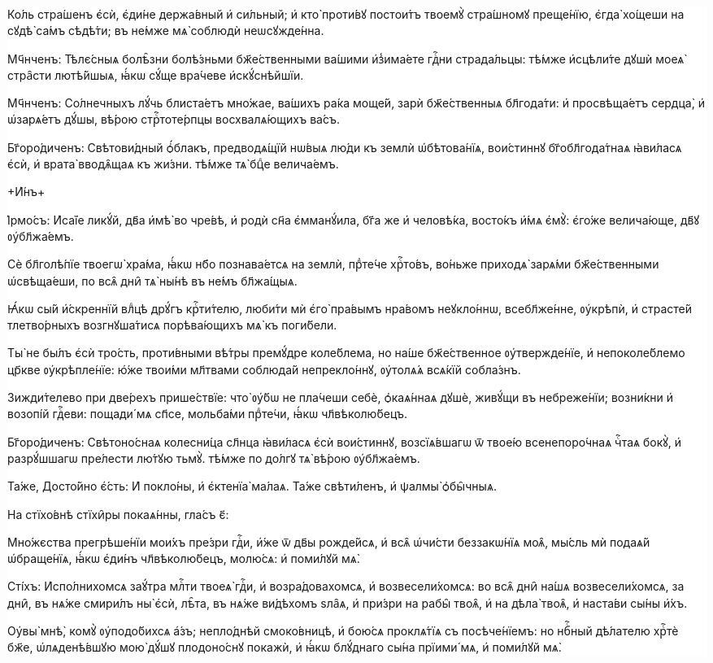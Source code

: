 Ко́ль стра́шенъ є҆сѝ, є҆ди́не держа́вный и҆ си́льный; и҆ кто̀ проти́вꙋ
постои́тъ твоемꙋ̀ стра́шномꙋ преще́нїю, є҆гда̀ хо́щеши на сꙋдѣ̀ са́мъ сѣдѣ́ти;
въ не́мже мѧ̀ соблюдѝ неѡсꙋжде́нна.

Мч҃нченъ: Тѣлє́сныѧ болѣ̑зни болѣ́зньми бж҃е́ственными ва́шими и҆з̾има́ете
гдⷭ҇ни страда́льцы: тѣ́мже и҆сцѣли́те дꙋшѝ моеѧ̀ стра̑сти лютѣ́йшыѧ, ꙗ҆́кѡ сꙋ́ще
вра́чеве и҆скꙋ́снѣйшїи.

Мч҃нченъ: Со́лнечныхъ лꙋ́чь блиста́етъ мно́жае, ва́шихъ ра́ка моще́й, зарѝ
бж҃е́ственныѧ бл҃года́ти: и҆ просвѣща́етъ сердца̀, и҆ ѡ҆зарѧ́етъ дꙋ́шы, вѣ́рою
стрⷭ҇тоте́рпцы восхвалѧ́ющихъ ва́съ.

Бг҃оро́диченъ: Свѣтови́дный ѻ҆́блакъ, предводѧ́щїй нѡ́выѧ лю́ди къ землѝ
ѡ҆бѣтова́нїѧ, вои́стиннꙋ бг҃обл҃года́тнаѧ ꙗ҆ви́ласѧ є҆сѝ, и҆ врата̀ вводѧ̑щаѧ къ
жи́зни. тѣ́мже тѧ̀ бцⷣе велича́емъ.

+И҆́нъ+

І҆рмо́съ: И҆са́їе ликꙋ́й, дв҃а и҆мѣ̀ во чре́вѣ, и҆ родѝ сн҃а є҆мманꙋ́ила, бг҃а
же и҆ человѣ́ка, восто́къ и҆́мѧ є҆мꙋ̀: є҆го́же велича́юще, дв҃ꙋ ᲂу҆бл҃жа́емъ.

Сѐ бл҃голѣ́пїе твоегѡ̀ хра́ма, ꙗ҆́кѡ нб҃о познава́етсѧ на землѝ, прⷣте́че
хрⷭ҇то́въ, во́ньже приходѧ̀ зарѧ́ми бж҃е́ственными ѡ҆свѣща́еши, по всѧ̑ дни̑ тѧ̀
ны́нѣ въ не́мъ бл҃жа́щыѧ.

Ꙗ҆́кѡ сы́й и҆́скреннїй влⷣцѣ дрꙋ́гъ крⷭ҇ти́телю, люби́ти мѝ є҆го̀ пра́вымъ
нра́вомъ неꙋкло́ннѡ, всебл҃же́нне, ᲂу҆крѣпѝ, и҆ страсте́й тлетво́рныхъ
возгнꙋша́тисѧ порѣва́ющихъ мѧ̀ къ поги́бели.

Ты̀ не бы́лъ є҆сѝ тро́сть, проти́вными вѣ́тры премꙋ́дре коле́блема, но на́ше
бж҃е́ственное ᲂу҆твержде́нїе, и҆ непоколе́блемо цр҃кве ᲂу҆крѣпле́нїе: ю҆́же
твои́ми мл҃твами соблюда́й непрекло́ннꙋ, ᲂу҆толѧ́ѧ всѧ́кїй собла́знъ.

Зижди́телево при две́рехъ прише́ствїе: что̀ ᲂу҆́бѡ не пла́чеши себѐ, ѻ҆каѧ́ннаѧ
дꙋшѐ, живꙋ́щи въ небреже́нїи; возни́кни и҆ возопі́й гдⷭ҇еви: пощади́ мѧ сп҃се,
мольба́ми прⷣте́чи, ꙗ҆́кѡ чл҃вѣколю́бецъ.

Бг҃оро́диченъ: Свѣтоно́снаѧ колесни́ца сл҃нца ꙗ҆ви́ласѧ є҆сѝ вои́стиннꙋ,
возсїѧ́вшагѡ ѿ твое́ю всенепоро́чнаѧ чⷭ҇таѧ бокꙋ̀, и҆ разрꙋ́шшагѡ пре́лести
лю́тꙋю тьмꙋ̀. тѣ́мже по до́лгꙋ тѧ̀ вѣ́рою ᲂу҆бл҃жа́емъ.

Та́же, Досто́йно є҆́сть: И҆ покло́ны, и҆ є҆ктенїа̀ ма́лаѧ. Та́же свѣти́ленъ, и҆
ѱалмы̀ ѻ҆бы̑чныѧ.

На стїхо́внѣ стїхи̑ры покаѧ́нны, гла́съ є҃:

Мно́жєства прегрѣше́нїи мои́хъ пре́зри гдⷭ҇и, и҆́же ѿ дв҃ы рожде́йсѧ, и҆ всѧ̑
ѡ҆чи́сти беззакѡ́нїѧ моѧ̑, мы́сль мѝ подаѧ́й ѡ҆браще́нїѧ, ꙗ҆́кѡ є҆ди́нъ
чл҃вѣколю́бецъ, молю́сѧ: и҆ поми́лꙋй мѧ̀.

Сті́хъ: И҆спо́лнихомсѧ заꙋ́тра млⷭ҇ти твоеѧ̀ гдⷭ҇и, и҆ возра́довахомсѧ, и҆
возвесели́хомсѧ: во всѧ̑ дни̑ на́шѧ возвесели́хомсѧ, за дни̑, въ нѧ́же смири́лъ
ны̀ є҆сѝ, лѣ̑та, въ нѧ́же ви́дѣхомъ ѕла̑ѧ, и҆ при́зри на рабы̑ твоѧ̑, и҆ на
дѣла̀ твоѧ̑, и҆ наста́ви сы́ны и҆́хъ.

Оу҆вы̀ мнѣ̀, комꙋ̀ ᲂу҆подо́бихсѧ а҆́зъ; непло́днѣй смоко́вницѣ, и҆ бою́сѧ
проклѧ́тїѧ съ посѣче́нїемъ: но нбⷭ҇ный дѣ́лателю хрⷭ҇тѐ бж҃е, ѡ҆лѧденѣ́вшꙋю мою̀
дꙋ́шꙋ плодоно́снꙋ покажѝ, и҆ ꙗ҆́кѡ блꙋ́днаго сы́на прїими́ мѧ, и҆ поми́лꙋй мѧ̀.
